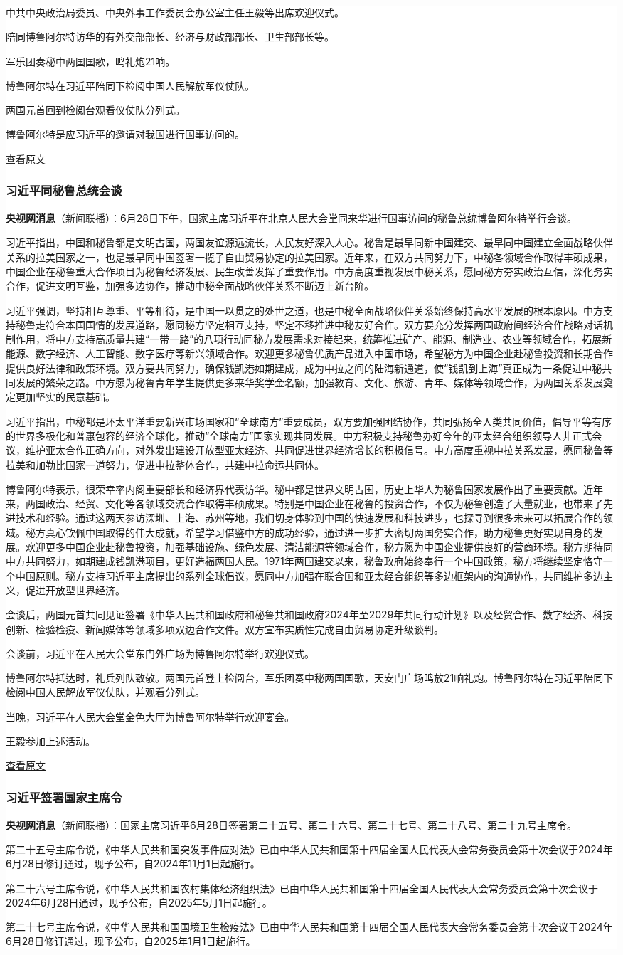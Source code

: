 中共中央政治局委员、中央外事工作委员会办公室主任王毅等出席欢迎仪式。

陪同博鲁阿尔特访华的有外交部部长、经济与财政部部长、卫生部部长等。

军乐团奏秘中两国国歌，鸣礼炮21响。

博鲁阿尔特在习近平陪同下检阅中国人民解放军仪仗队。

两国元首回到检阅台观看仪仗队分列式。

博鲁阿尔特是应习近平的邀请对我国进行国事访问的。

[查看原文](https://tv.cctv.com/2024/06/28/VIDEjAfS8Y5Rz0nmlWkNftpo240628.shtml)

### 习近平同秘鲁总统会谈

**央视网消息**（新闻联播）：6月28日下午，国家主席习近平在北京人民大会堂同来华进行国事访问的秘鲁总统博鲁阿尔特举行会谈。

习近平指出，中国和秘鲁都是文明古国，两国友谊源远流长，人民友好深入人心。秘鲁是最早同新中国建交、最早同中国建立全面战略伙伴关系的拉美国家之一，也是最早同中国签署一揽子自由贸易协定的拉美国家。近年来，在双方共同努力下，中秘各领域合作取得丰硕成果，中国企业在秘鲁重大合作项目为秘鲁经济发展、民生改善发挥了重要作用。中方高度重视发展中秘关系，愿同秘方夯实政治互信，深化务实合作，促进文明互鉴，加强多边协作，推动中秘全面战略伙伴关系不断迈上新台阶。

习近平强调，坚持相互尊重、平等相待，是中国一以贯之的处世之道，也是中秘全面战略伙伴关系始终保持高水平发展的根本原因。中方支持秘鲁走符合本国国情的发展道路，愿同秘方坚定相互支持，坚定不移推进中秘友好合作。双方要充分发挥两国政府间经济合作战略对话机制作用，将中方支持高质量共建“一带一路”的八项行动同秘方发展需求对接起来，统筹推进矿产、能源、制造业、农业等领域合作，拓展新能源、数字经济、人工智能、数字医疗等新兴领域合作。欢迎更多秘鲁优质产品进入中国市场，希望秘方为中国企业赴秘鲁投资和长期合作提供良好法律和政策环境。双方要共同努力，确保钱凯港如期建成，成为中拉之间的陆海新通道，使“钱凯到上海”真正成为一条促进中秘共同发展的繁荣之路。中方愿为秘鲁青年学生提供更多来华奖学金名额，加强教育、文化、旅游、青年、媒体等领域合作，为两国关系发展奠定更加坚实的民意基础。

习近平指出，中秘都是环太平洋重要新兴市场国家和“全球南方”重要成员，双方要加强团结协作，共同弘扬全人类共同价值，倡导平等有序的世界多极化和普惠包容的经济全球化，推动“全球南方”国家实现共同发展。中方积极支持秘鲁办好今年的亚太经合组织领导人非正式会议，维护亚太合作正确方向，对外发出建设开放型亚太经济、共同促进世界经济增长的积极信号。中方高度重视中拉关系发展，愿同秘鲁等拉美和加勒比国家一道努力，促进中拉整体合作，共建中拉命运共同体。

博鲁阿尔特表示，很荣幸率内阁重要部长和经济界代表访华。秘中都是世界文明古国，历史上华人为秘鲁国家发展作出了重要贡献。近年来，两国政治、经贸、文化等各领域交流合作取得丰硕成果。特别是中国企业在秘鲁的投资合作，不仅为秘鲁创造了大量就业，也带来了先进技术和经验。通过这两天参访深圳、上海、苏州等地，我们切身体验到中国的快速发展和科技进步，也探寻到很多未来可以拓展合作的领域。秘方真心钦佩中国取得的伟大成就，希望学习借鉴中方的成功经验，通过进一步扩大密切两国务实合作，助力秘鲁更好实现自身的发展。欢迎更多中国企业赴秘鲁投资，加强基础设施、绿色发展、清洁能源等领域合作，秘方愿为中国企业提供良好的营商环境。秘方期待同中方共同努力，如期建成钱凯港项目，更好造福两国人民。1971年两国建交以来，秘鲁政府始终奉行一个中国政策，秘方将继续坚定恪守一个中国原则。秘方支持习近平主席提出的系列全球倡议，愿同中方加强在联合国和亚太经合组织等多边框架内的沟通协作，共同维护多边主义，促进开放型世界经济。

会谈后，两国元首共同见证签署《中华人民共和国政府和秘鲁共和国政府2024年至2029年共同行动计划》以及经贸合作、数字经济、科技创新、检验检疫、新闻媒体等领域多项双边合作文件。双方宣布实质性完成自由贸易协定升级谈判。

会谈前，习近平在人民大会堂东门外广场为博鲁阿尔特举行欢迎仪式。

博鲁阿尔特抵达时，礼兵列队致敬。两国元首登上检阅台，军乐团奏中秘两国国歌，天安门广场鸣放21响礼炮。博鲁阿尔特在习近平陪同下检阅中国人民解放军仪仗队，并观看分列式。

当晚，习近平在人民大会堂金色大厅为博鲁阿尔特举行欢迎宴会。

王毅参加上述活动。

[查看原文](https://tv.cctv.com/2024/06/28/VIDEvGGzIjmp6kydLop2iZXC240628.shtml)

### 习近平签署国家主席令

**央视网消息**（新闻联播）：国家主席习近平6月28日签署第二十五号、第二十六号、第二十七号、第二十八号、第二十九号主席令。

第二十五号主席令说，《中华人民共和国突发事件应对法》已由中华人民共和国第十四届全国人民代表大会常务委员会第十次会议于2024年6月28日修订通过，现予公布，自2024年11月1日起施行。

第二十六号主席令说，《中华人民共和国农村集体经济组织法》已由中华人民共和国第十四届全国人民代表大会常务委员会第十次会议于2024年6月28日通过，现予公布，自2025年5月1日起施行。

第二十七号主席令说，《中华人民共和国国境卫生检疫法》已由中华人民共和国第十四届全国人民代表大会常务委员会第十次会议于2024年6月28日修订通过，现予公布，自2025年1月1日起施行。

